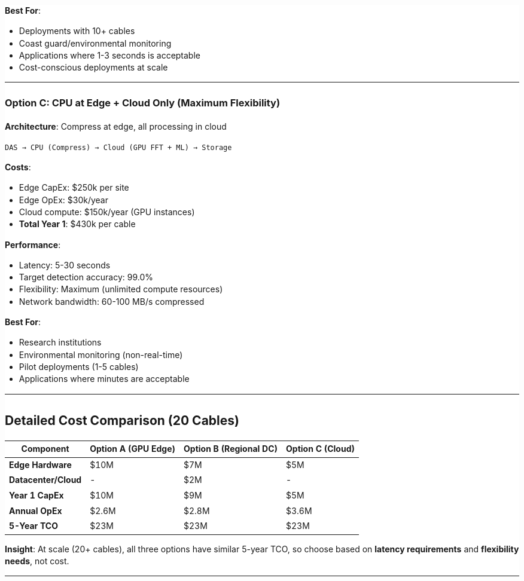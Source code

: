 **Best For**:

- Deployments with 10+ cables
- Coast guard/environmental monitoring
- Applications where 1-3 seconds is acceptable
- Cost-conscious deployments at scale

---

### Option C: CPU at Edge + Cloud Only (Maximum Flexibility)

**Architecture**: Compress at edge, all processing in cloud

```
DAS → CPU (Compress) → Cloud (GPU FFT + ML) → Storage
```

**Costs**:

- Edge CapEx: \$250k per site
- Edge OpEx: \$30k/year
- Cloud compute: \$150k/year (GPU instances)
- **Total Year 1**: \$430k per cable

**Performance**:

- Latency: 5-30 seconds
- Target detection accuracy: 99.0%
- Flexibility: Maximum (unlimited compute resources)
- Network bandwidth: 60-100 MB/s compressed

**Best For**:

- Research institutions
- Environmental monitoring (non-real-time)
- Pilot deployments (1-5 cables)
- Applications where minutes are acceptable

---

## Detailed Cost Comparison (20 Cables)

| Component            | Option A (GPU Edge) | Option B (Regional DC) | Option C (Cloud) |
| -------------------- | ------------------- | ---------------------- | ---------------- |
| **Edge Hardware**    | \$10M               | \$7M                   | \$5M             |
| **Datacenter/Cloud** | -                   | \$2M                   | -                |
| **Year 1 CapEx**     | \$10M               | \$9M                   | \$5M             |
| **Annual OpEx**      | \$2.6M              | \$2.8M                 | \$3.6M           |
| **5-Year TCO**       | \$23M               | \$23M                  | \$23M            |

**Insight**: At scale (20+ cables), all three options have similar 5-year TCO, so choose based on **latency requirements** and **flexibility needs**, not cost.

---